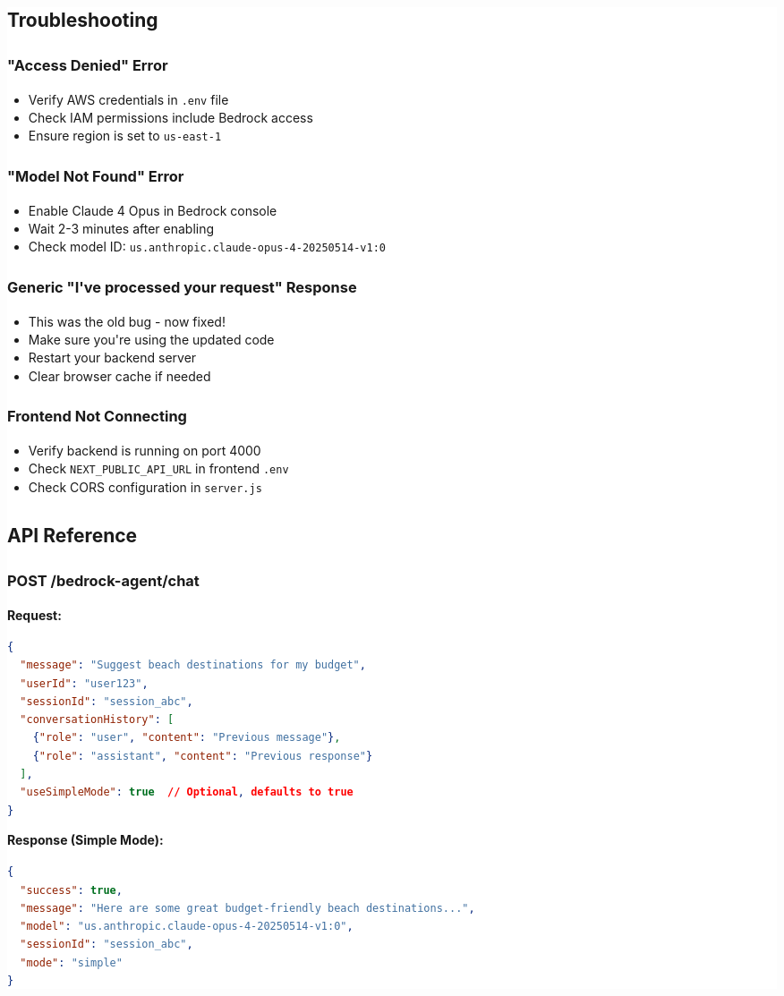 ## Troubleshooting

### "Access Denied" Error
- Verify AWS credentials in `.env` file
- Check IAM permissions include Bedrock access
- Ensure region is set to `us-east-1`

### "Model Not Found" Error
- Enable Claude 4 Opus in Bedrock console
- Wait 2-3 minutes after enabling
- Check model ID: `us.anthropic.claude-opus-4-20250514-v1:0`

### Generic "I've processed your request" Response
- This was the old bug - now fixed!
- Make sure you're using the updated code
- Restart your backend server
- Clear browser cache if needed

### Frontend Not Connecting
- Verify backend is running on port 4000
- Check `NEXT_PUBLIC_API_URL` in frontend `.env`
- Check CORS configuration in `server.js`

## API Reference

### POST /bedrock-agent/chat

**Request:**
```json
{
  "message": "Suggest beach destinations for my budget",
  "userId": "user123",
  "sessionId": "session_abc",
  "conversationHistory": [
    {"role": "user", "content": "Previous message"},
    {"role": "assistant", "content": "Previous response"}
  ],
  "useSimpleMode": true  // Optional, defaults to true
}
```

**Response (Simple Mode):**
```json
{
  "success": true,
  "message": "Here are some great budget-friendly beach destinations...",
  "model": "us.anthropic.claude-opus-4-20250514-v1:0",
  "sessionId": "session_abc",
  "mode": "simple"
}
```
